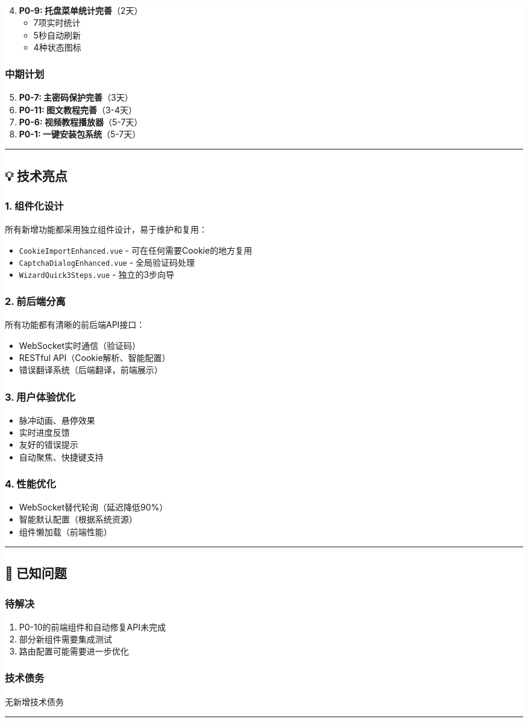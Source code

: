 4. **P0-9: 托盘菜单统计完善**（2天）
   - 7项实时统计
   - 5秒自动刷新
   - 4种状态图标

### 中期计划

5. **P0-7: 主密码保护完善**（3天）
6. **P0-11: 图文教程完善**（3-4天）
7. **P0-6: 视频教程播放器**（5-7天）
8. **P0-1: 一键安装包系统**（5-7天）

---

## 💡 技术亮点

### 1. 组件化设计
所有新增功能都采用独立组件设计，易于维护和复用：
- `CookieImportEnhanced.vue` - 可在任何需要Cookie的地方复用
- `CaptchaDialogEnhanced.vue` - 全局验证码处理
- `WizardQuick3Steps.vue` - 独立的3步向导

### 2. 前后端分离
所有功能都有清晰的前后端API接口：
- WebSocket实时通信（验证码）
- RESTful API（Cookie解析、智能配置）
- 错误翻译系统（后端翻译，前端展示）

### 3. 用户体验优化
- 脉冲动画、悬停效果
- 实时进度反馈
- 友好的错误提示
- 自动聚焦、快捷键支持

### 4. 性能优化
- WebSocket替代轮询（延迟降低90%）
- 智能默认配置（根据系统资源）
- 组件懒加载（前端性能）

---

## 🐛 已知问题

### 待解决
1. P0-10的前端组件和自动修复API未完成
2. 部分新组件需要集成测试
3. 路由配置可能需要进一步优化

### 技术债务
无新增技术债务

---